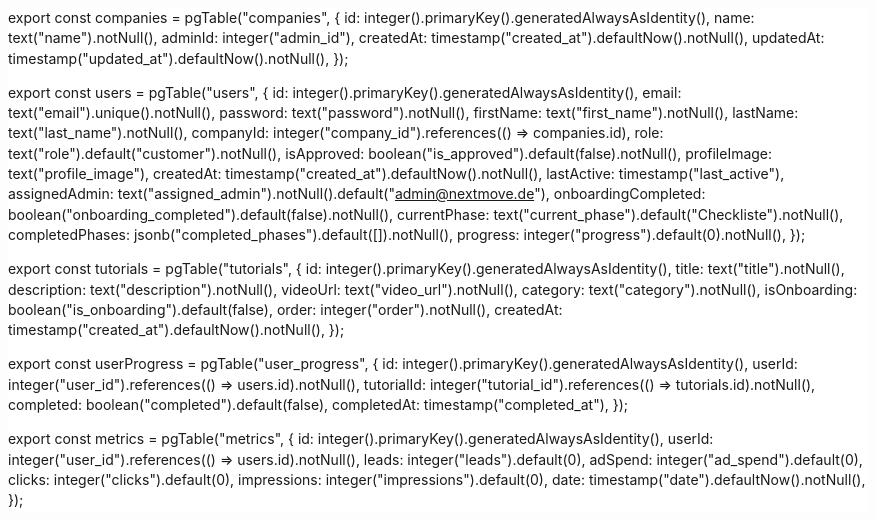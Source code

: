 export const companies = pgTable("companies", {
  id: integer().primaryKey().generatedAlwaysAsIdentity(),
  name: text("name").notNull(),
  adminId: integer("admin_id"),
  createdAt: timestamp("created_at").defaultNow().notNull(),
  updatedAt: timestamp("updated_at").defaultNow().notNull(),
});

export const users = pgTable("users", {
  id: integer().primaryKey().generatedAlwaysAsIdentity(),
  email: text("email").unique().notNull(),
  password: text("password").notNull(),
  firstName: text("first_name").notNull(),
  lastName: text("last_name").notNull(),
  companyId: integer("company_id").references(() => companies.id),
  role: text("role").default("customer").notNull(),
  isApproved: boolean("is_approved").default(false).notNull(),
  profileImage: text("profile_image"),
  createdAt: timestamp("created_at").defaultNow().notNull(),
  lastActive: timestamp("last_active"),
  assignedAdmin: text("assigned_admin").notNull().default("admin@nextmove.de"),
  onboardingCompleted: boolean("onboarding_completed").default(false).notNull(),
  currentPhase: text("current_phase").default("Checkliste").notNull(),
  completedPhases: jsonb("completed_phases").default([]).notNull(),
  progress: integer("progress").default(0).notNull(),
});

export const tutorials = pgTable("tutorials", {
  id: integer().primaryKey().generatedAlwaysAsIdentity(),
  title: text("title").notNull(),
  description: text("description").notNull(),
  videoUrl: text("video_url").notNull(),
  category: text("category").notNull(),
  isOnboarding: boolean("is_onboarding").default(false),
  order: integer("order").notNull(),
  createdAt: timestamp("created_at").defaultNow().notNull(),
});

export const userProgress = pgTable("user_progress", {
  id: integer().primaryKey().generatedAlwaysAsIdentity(),
  userId: integer("user_id").references(() => users.id).notNull(),
  tutorialId: integer("tutorial_id").references(() => tutorials.id).notNull(),
  completed: boolean("completed").default(false),
  completedAt: timestamp("completed_at"),
});

export const metrics = pgTable("metrics", {
  id: integer().primaryKey().generatedAlwaysAsIdentity(),
  userId: integer("user_id").references(() => users.id).notNull(),
  leads: integer("leads").default(0),
  adSpend: integer("ad_spend").default(0),
  clicks: integer("clicks").default(0),
  impressions: integer("impressions").default(0),
  date: timestamp("date").defaultNow().notNull(),
});
